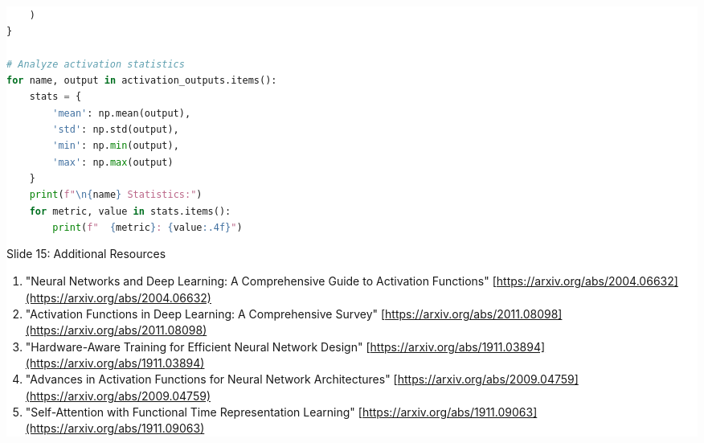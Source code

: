 ```python
    )
}

# Analyze activation statistics
for name, output in activation_outputs.items():
    stats = {
        'mean': np.mean(output),
        'std': np.std(output),
        'min': np.min(output),
        'max': np.max(output)
    }
    print(f"\n{name} Statistics:")
    for metric, value in stats.items():
        print(f"  {metric}: {value:.4f}")
```

Slide 15: Additional Resources

1.  "Neural Networks and Deep Learning: A Comprehensive Guide to Activation Functions" [https://arxiv.org/abs/2004.06632](https://arxiv.org/abs/2004.06632)
2.  "Activation Functions in Deep Learning: A Comprehensive Survey" [https://arxiv.org/abs/2011.08098](https://arxiv.org/abs/2011.08098)
3.  "Hardware-Aware Training for Efficient Neural Network Design" [https://arxiv.org/abs/1911.03894](https://arxiv.org/abs/1911.03894)
4.  "Advances in Activation Functions for Neural Network Architectures" [https://arxiv.org/abs/2009.04759](https://arxiv.org/abs/2009.04759)
5.  "Self-Attention with Functional Time Representation Learning" [https://arxiv.org/abs/1911.09063](https://arxiv.org/abs/1911.09063)

